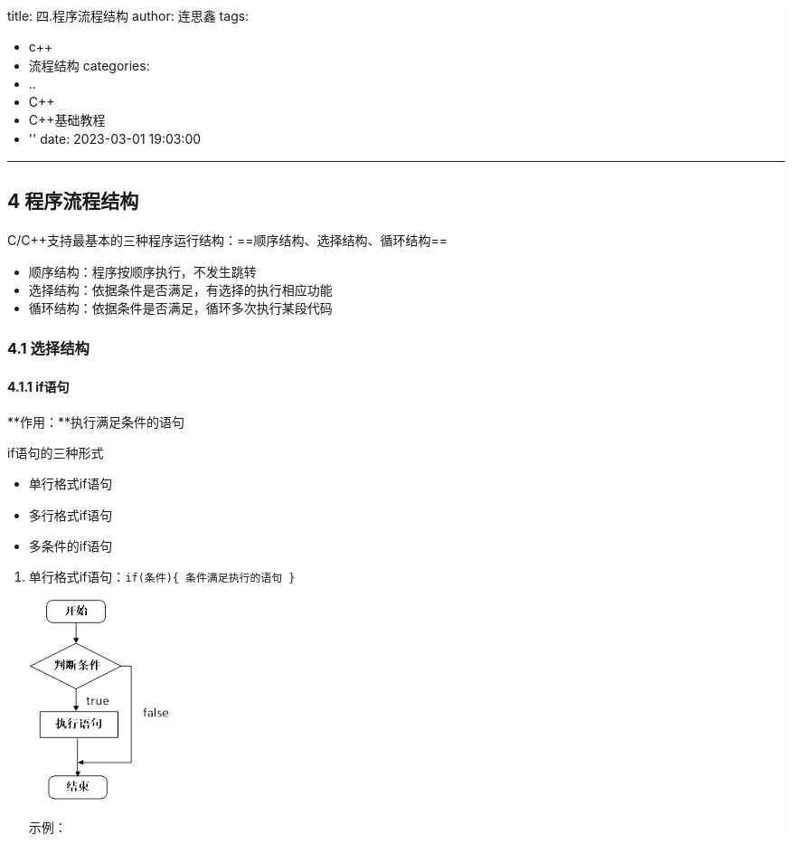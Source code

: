 title: 四.程序流程结构
author: 连思鑫
tags:
  - c++
  - 流程结构
categories:
  - ..
  - C++
  - C++基础教程
  - ''
date: 2023-03-01 19:03:00
---
## 4 程序流程结构

C/C++支持最基本的三种程序运行结构：==顺序结构、选择结构、循环结构==

* 顺序结构：程序按顺序执行，不发生跳转
* 选择结构：依据条件是否满足，有选择的执行相应功能
* 循环结构：依据条件是否满足，循环多次执行某段代码



### 4.1 选择结构

#### 4.1.1 if语句

**作用：**执行满足条件的语句

if语句的三种形式

* 单行格式if语句

* 多行格式if语句

* 多条件的if语句

  

1. 单行格式if语句：`if(条件){ 条件满足执行的语句 }`

   ![img](/assets/clip_image002.png)

   示例：
